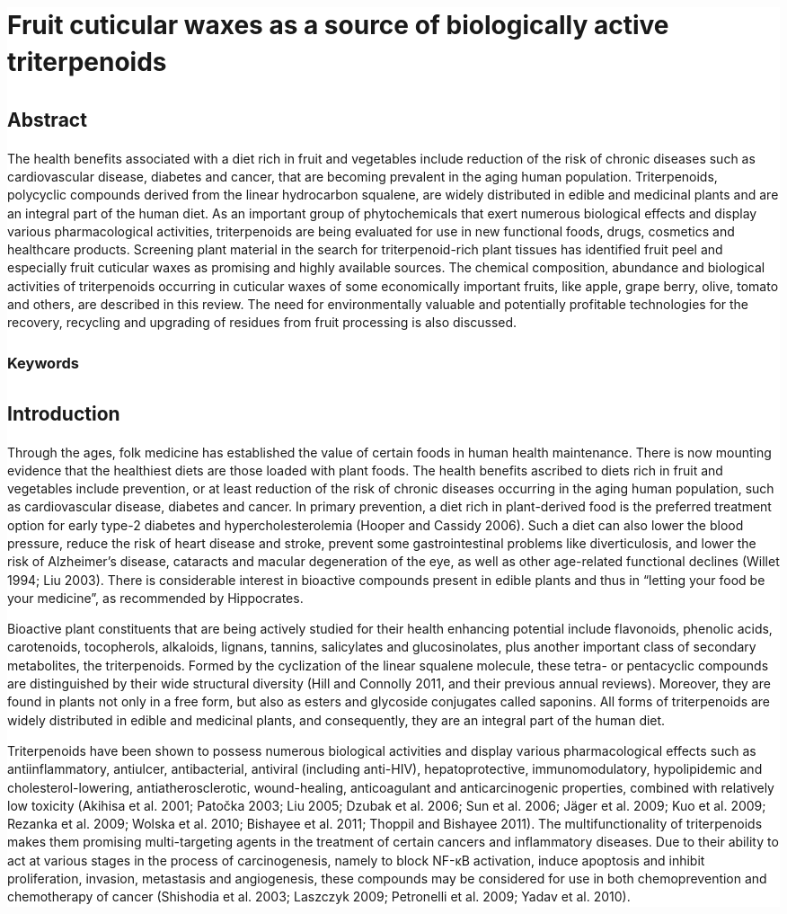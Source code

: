 # Fruit cuticular waxes as a source of biologically active triterpenoids

## Abstract

The health benefits associated with a diet rich in fruit and vegetables include reduction of the risk of chronic diseases such as cardiovascular disease, diabetes and cancer, that are becoming prevalent in the aging human population. Triterpenoids, polycyclic compounds derived from the linear hydrocarbon squalene, are widely distributed in edible and medicinal plants and are an integral part of the human diet. As an important group of phytochemicals that exert numerous biological effects and display various pharmacological activities, triterpenoids are being evaluated for use in new functional foods, drugs, cosmetics and healthcare products. Screening plant material in the search for triterpenoid-rich plant tissues has identified fruit peel and especially fruit cuticular waxes as promising and highly available sources. The chemical composition, abundance and biological activities of triterpenoids occurring in cuticular waxes of some economically important fruits, like apple, grape berry, olive, tomato and others, are described in this review. The need for environmentally valuable and potentially profitable technologies for the recovery, recycling and upgrading of residues from fruit processing is also discussed.

### Keywords


## Introduction

Through the ages, folk medicine has established the value of certain foods in human health maintenance. There is now mounting evidence that the healthiest diets are those loaded with plant foods. The health benefits ascribed to diets rich in fruit and vegetables include prevention, or at least reduction of the risk of chronic diseases occurring in the aging human population, such as cardiovascular disease, diabetes and cancer. In primary prevention, a diet rich in plant-derived food is the preferred treatment option for early type-2 diabetes and hypercholesterolemia (Hooper and Cassidy 2006). Such a diet can also lower the blood pressure, reduce the risk of heart disease and stroke, prevent some gastrointestinal problems like diverticulosis, and lower the risk of Alzheimer’s disease, cataracts and macular degeneration of the eye, as well as other age-related functional declines (Willet 1994; Liu 2003). There is considerable interest in bioactive compounds present in edible plants and thus in “letting your food be your medicine”, as recommended by Hippocrates.

Bioactive plant constituents that are being actively studied for their health enhancing potential include flavonoids, phenolic acids, carotenoids, tocopherols, alkaloids, lignans, tannins, salicylates and glucosinolates, plus another important class of secondary metabolites, the triterpenoids. Formed by the cyclization of the linear squalene molecule, these tetra- or pentacyclic compounds are distinguished by their wide structural diversity (Hill and Connolly 2011, and their previous annual reviews). Moreover, they are found in plants not only in a free form, but also as esters and glycoside conjugates called saponins. All forms of triterpenoids are widely distributed in edible and medicinal plants, and consequently, they are an integral part of the human diet.

Triterpenoids have been shown to possess numerous biological activities and display various pharmacological effects such as antiinflammatory, antiulcer, antibacterial, antiviral (including anti-HIV), hepatoprotective, immunomodulatory, hypolipidemic and cholesterol-lowering, antiatherosclerotic, wound-healing, anticoagulant and anticarcinogenic properties, combined with relatively low toxicity (Akihisa et al. 2001; Patočka 2003; Liu 2005; Dzubak et al. 2006; Sun et al. 2006; Jäger et al. 2009; Kuo et al. 2009; Rezanka et al. 2009; Wolska et al. 2010; Bishayee et al. 2011; Thoppil and Bishayee 2011). The multifunctionality of triterpenoids makes them promising multi-targeting agents in the treatment of certain cancers and inflammatory diseases. Due to their ability to act at various stages in the process of carcinogenesis, namely to block NF-κB activation, induce apoptosis and inhibit proliferation, invasion, metastasis and angiogenesis, these compounds may be considered for use in both chemoprevention and chemotherapy of cancer (Shishodia et al. 2003; Laszczyk 2009; Petronelli et al. 2009; Yadav et al. 2010).
